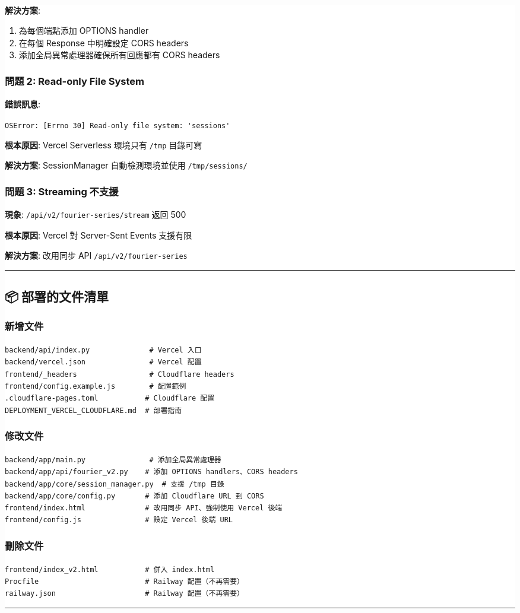 **解決方案**:
1. 為每個端點添加 OPTIONS handler
2. 在每個 Response 中明確設定 CORS headers
3. 添加全局異常處理器確保所有回應都有 CORS headers

### 問題 2: Read-only File System
**錯誤訊息**:
```
OSError: [Errno 30] Read-only file system: 'sessions'
```

**根本原因**: Vercel Serverless 環境只有 `/tmp` 目錄可寫

**解決方案**: SessionManager 自動檢測環境並使用 `/tmp/sessions/`

### 問題 3: Streaming 不支援
**現象**: `/api/v2/fourier-series/stream` 返回 500

**根本原因**: Vercel 對 Server-Sent Events 支援有限

**解決方案**: 改用同步 API `/api/v2/fourier-series`

---

## 📦 部署的文件清單

### 新增文件
```
backend/api/index.py              # Vercel 入口
backend/vercel.json               # Vercel 配置
frontend/_headers                 # Cloudflare headers
frontend/config.example.js        # 配置範例
.cloudflare-pages.toml           # Cloudflare 配置
DEPLOYMENT_VERCEL_CLOUDFLARE.md  # 部署指南
```

### 修改文件
```
backend/app/main.py               # 添加全局異常處理器
backend/app/api/fourier_v2.py    # 添加 OPTIONS handlers、CORS headers
backend/app/core/session_manager.py  # 支援 /tmp 目錄
backend/app/core/config.py       # 添加 Cloudflare URL 到 CORS
frontend/index.html              # 改用同步 API、強制使用 Vercel 後端
frontend/config.js               # 設定 Vercel 後端 URL
```

### 刪除文件
```
frontend/index_v2.html           # 併入 index.html
Procfile                         # Railway 配置（不再需要）
railway.json                     # Railway 配置（不再需要）
```

---